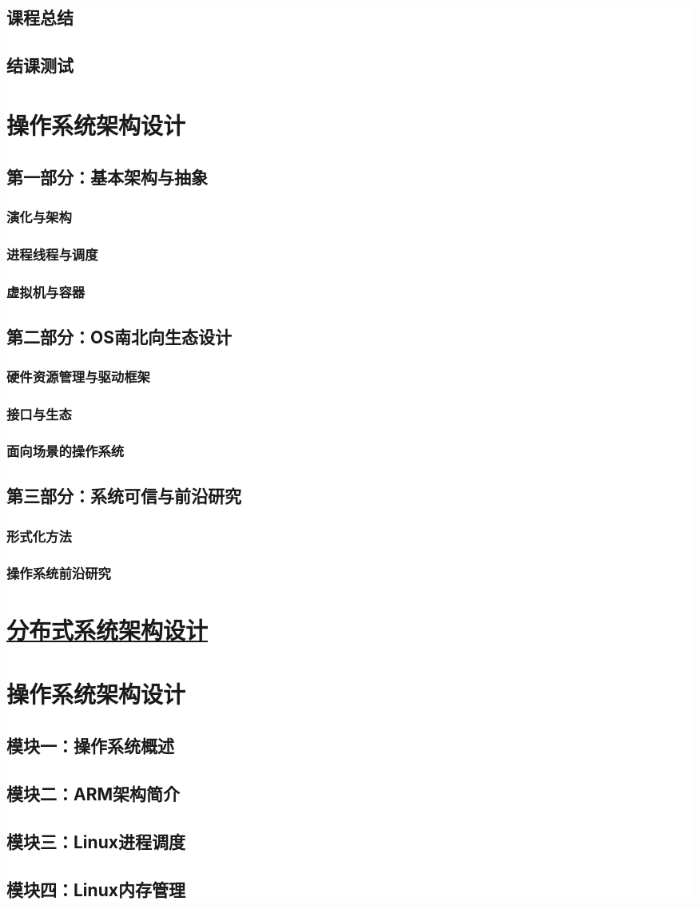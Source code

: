 ## 课程总结

## 结课测试

# 操作系统架构设计

## 第一部分：基本架构与抽象

### 演化与架构

### 进程线程与调度

### 虚拟机与容器

## 第二部分：OS南北向生态设计

### 硬件资源管理与驱动框架

### 接口与生态

### 面向场景的操作系统

## 第三部分：系统可信与前沿研究

### 形式化方法

### 操作系统前沿研究

# [分布式系统架构设计](https://ilearningx.huawei.com/courses/course-v1:HuaweiX+HWUCNNE1075+Self-paced/about)

# 操作系统架构设计

## 模块一：操作系统概述

## 模块二：ARM架构简介

## 模块三：Linux进程调度

## 模块四：Linux内存管理
